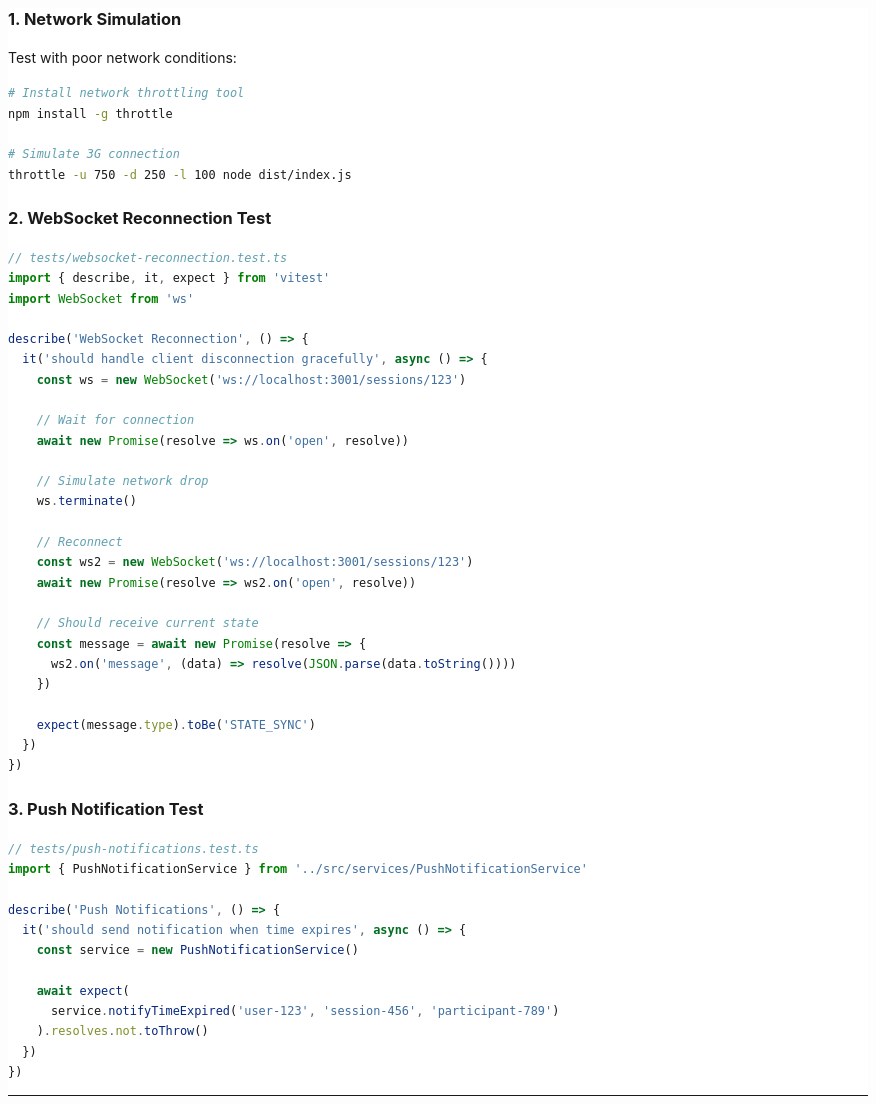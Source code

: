 ### 1. Network Simulation

Test with poor network conditions:

```bash
# Install network throttling tool
npm install -g throttle

# Simulate 3G connection
throttle -u 750 -d 250 -l 100 node dist/index.js
```

### 2. WebSocket Reconnection Test

```typescript
// tests/websocket-reconnection.test.ts
import { describe, it, expect } from 'vitest'
import WebSocket from 'ws'

describe('WebSocket Reconnection', () => {
  it('should handle client disconnection gracefully', async () => {
    const ws = new WebSocket('ws://localhost:3001/sessions/123')

    // Wait for connection
    await new Promise(resolve => ws.on('open', resolve))

    // Simulate network drop
    ws.terminate()

    // Reconnect
    const ws2 = new WebSocket('ws://localhost:3001/sessions/123')
    await new Promise(resolve => ws2.on('open', resolve))

    // Should receive current state
    const message = await new Promise(resolve => {
      ws2.on('message', (data) => resolve(JSON.parse(data.toString())))
    })

    expect(message.type).toBe('STATE_SYNC')
  })
})
```

### 3. Push Notification Test

```typescript
// tests/push-notifications.test.ts
import { PushNotificationService } from '../src/services/PushNotificationService'

describe('Push Notifications', () => {
  it('should send notification when time expires', async () => {
    const service = new PushNotificationService()

    await expect(
      service.notifyTimeExpired('user-123', 'session-456', 'participant-789')
    ).resolves.not.toThrow()
  })
})
```

---